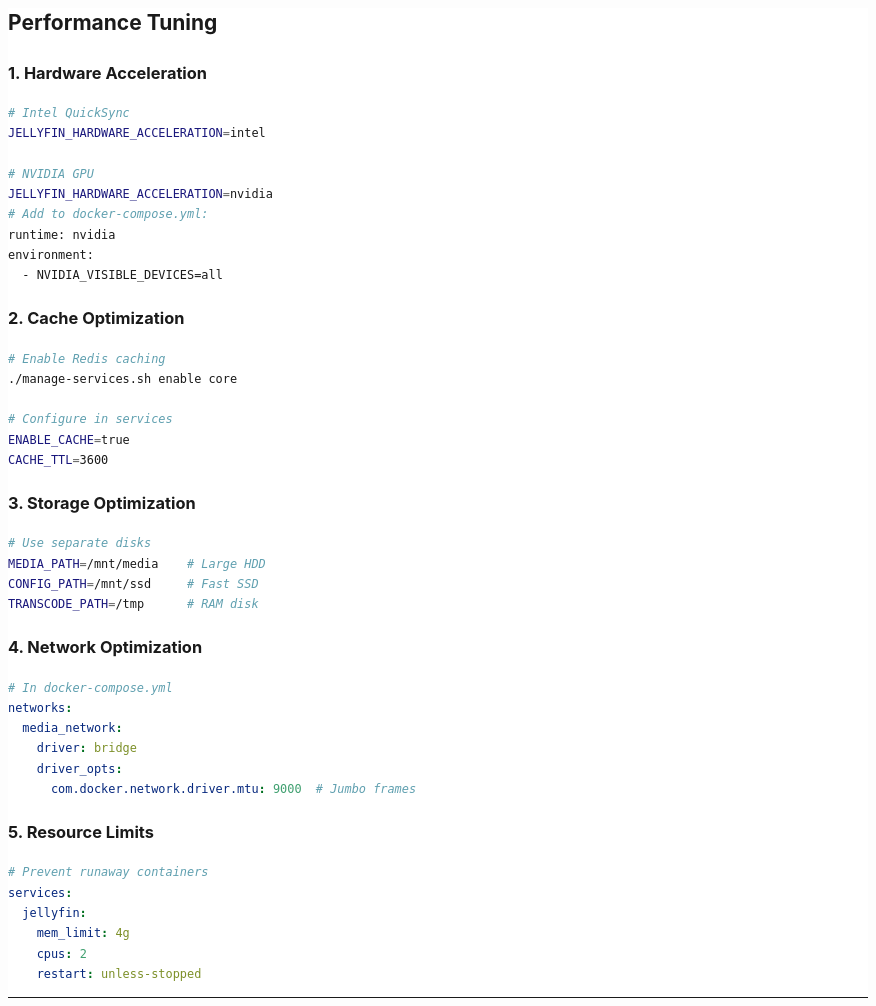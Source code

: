 
## Performance Tuning

### 1. Hardware Acceleration

```bash
# Intel QuickSync
JELLYFIN_HARDWARE_ACCELERATION=intel

# NVIDIA GPU
JELLYFIN_HARDWARE_ACCELERATION=nvidia
# Add to docker-compose.yml:
runtime: nvidia
environment:
  - NVIDIA_VISIBLE_DEVICES=all
```

### 2. Cache Optimization

```bash
# Enable Redis caching
./manage-services.sh enable core

# Configure in services
ENABLE_CACHE=true
CACHE_TTL=3600
```

### 3. Storage Optimization

```bash
# Use separate disks
MEDIA_PATH=/mnt/media    # Large HDD
CONFIG_PATH=/mnt/ssd     # Fast SSD
TRANSCODE_PATH=/tmp      # RAM disk
```

### 4. Network Optimization

```yaml
# In docker-compose.yml
networks:
  media_network:
    driver: bridge
    driver_opts:
      com.docker.network.driver.mtu: 9000  # Jumbo frames
```

### 5. Resource Limits

```yaml
# Prevent runaway containers
services:
  jellyfin:
    mem_limit: 4g
    cpus: 2
    restart: unless-stopped
```

---